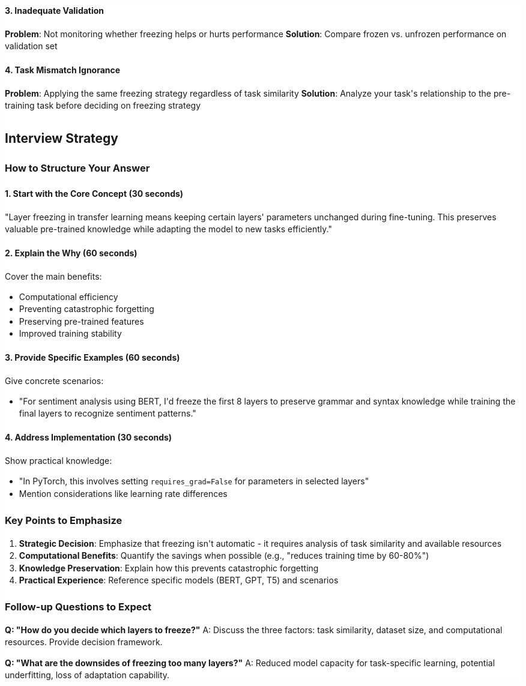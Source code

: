 #### 3. Inadequate Validation
**Problem**: Not monitoring whether freezing helps or hurts performance
**Solution**: Compare frozen vs. unfrozen performance on validation set

#### 4. Task Mismatch Ignorance
**Problem**: Applying the same freezing strategy regardless of task similarity
**Solution**: Analyze your task's relationship to the pre-training task before deciding on freezing strategy

## Interview Strategy

### How to Structure Your Answer

#### 1. Start with the Core Concept (30 seconds)
"Layer freezing in transfer learning means keeping certain layers' parameters unchanged during fine-tuning. This preserves valuable pre-trained knowledge while adapting the model to new tasks efficiently."

#### 2. Explain the Why (60 seconds)
Cover the main benefits:
- Computational efficiency
- Preventing catastrophic forgetting
- Preserving pre-trained features
- Improved training stability

#### 3. Provide Specific Examples (60 seconds)
Give concrete scenarios:
- "For sentiment analysis using BERT, I'd freeze the first 8 layers to preserve grammar and syntax knowledge while training the final layers to recognize sentiment patterns."

#### 4. Address Implementation (30 seconds)
Show practical knowledge:
- "In PyTorch, this involves setting `requires_grad=False` for parameters in selected layers"
- Mention considerations like learning rate differences

### Key Points to Emphasize

1. **Strategic Decision**: Emphasize that freezing isn't automatic - it requires analysis of task similarity and available resources
2. **Computational Benefits**: Quantify the savings when possible (e.g., "reduces training time by 60-80%")
3. **Knowledge Preservation**: Explain how this prevents catastrophic forgetting
4. **Practical Experience**: Reference specific models (BERT, GPT, T5) and scenarios

### Follow-up Questions to Expect

**Q: "How do you decide which layers to freeze?"**
A: Discuss the three factors: task similarity, dataset size, and computational resources. Provide decision framework.

**Q: "What are the downsides of freezing too many layers?"**
A: Reduced model capacity for task-specific learning, potential underfitting, loss of adaptation capability.

